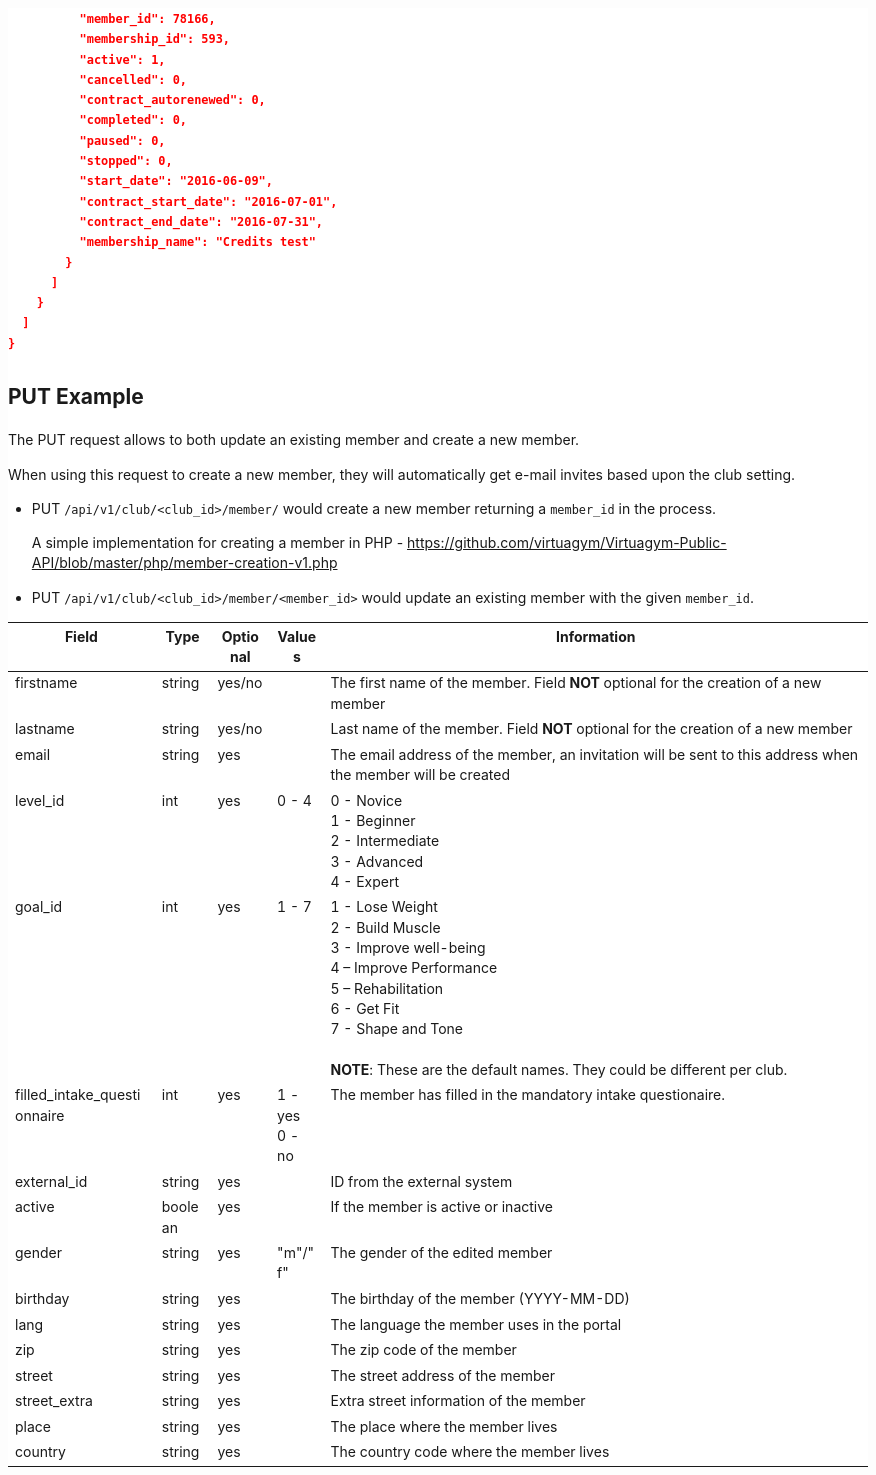 ```json
          "member_id": 78166,
          "membership_id": 593,
          "active": 1,
          "cancelled": 0,
          "contract_autorenewed": 0,
          "completed": 0,
          "paused": 0,
          "stopped": 0,
          "start_date": "2016-06-09",
          "contract_start_date": "2016-07-01",
          "contract_end_date": "2016-07-31",
          "membership_name": "Credits test"
        }
      ]
    }
  ]
}
```

## PUT Example

The PUT request allows to both update an existing member and create a new member.

When using this request to create a new member, they will automatically get e-mail invites based upon the club setting.

* PUT ``/api/v1/club/<club_id>/member/`` would create a new member returning a ``member_id`` in the process.

  A simple implementation for creating a member in PHP - 
https://github.com/virtuagym/Virtuagym-Public-API/blob/master/php/member-creation-v1.php

* PUT ``/api/v1/club/<club_id>/member/<member_id>`` would update an existing member with the given ``member_id``.

|Field|Type|Optional|Values|Information|
|---|---|---|---|---|
|firstname|string|yes/no| |The first name of the member.  Field **NOT** optional for the creation of a new member|
|lastname|string|yes/no| |Last name of the member.  Field **NOT** optional for the creation of a new member|
|email|string|yes| |The email address of the member, an invitation will be sent to this address when the member will be created|
|level_id|int|yes|0 - 4|0 - Novice<br />1 - Beginner<br />2 - Intermediate<br />3 - Advanced<br />4 - Expert|
|goal_id|int|yes|1 - 7|1 - Lose Weight <br />2 - Build Muscle <br />3 - Improve well-being <br />4 – Improve Performance <br />5 – Rehabilitation <br />6 - Get Fit <br />7 - Shape and Tone <br /><br />**NOTE**: These are the default names. They could be different per club.|
|filled_intake_questionnaire|int|yes|1 - yes<br />0 - no|The member has filled in the mandatory intake questionaire.|
|external_id|string|yes| |ID from the external system|
|active|boolean|yes| |If the member is active or inactive|
|gender|string|yes|"m"/"f"|The gender of the edited member|
|birthday|string|yes| |The birthday of the member (YYYY-MM-DD)|
|lang|string|yes| |The language the member uses in the portal|
|zip|string|yes| |The zip code of the member|
|street|string|yes| |The street address of the member|
|street_extra|string|yes| |Extra street information of the member|
|place|string|yes| |The place where the member lives|
|country|string|yes| |The country code where the member lives|